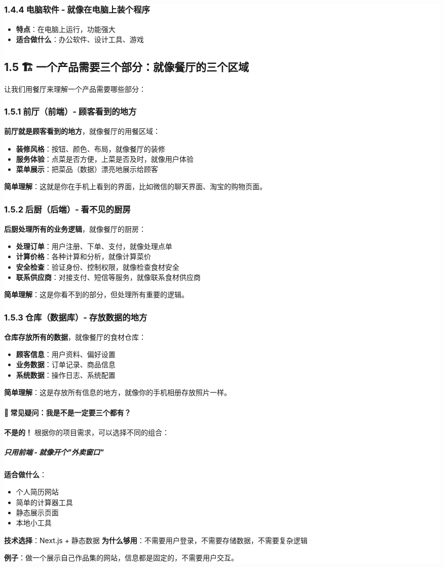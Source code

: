 ### 1.4.4 电脑软件 - 就像在电脑上装个程序
- **特点**：在电脑上运行，功能强大
- **适合做什么**：办公软件、设计工具、游戏

## 1.5 🏗️ 一个产品需要三个部分：就像餐厅的三个区域

让我们用餐厅来理解一个产品需要哪些部分：

### 1.5.1 前厅（前端）- 顾客看到的地方

**前厅就是顾客看到的地方**，就像餐厅的用餐区域：

- **装修风格**：按钮、颜色、布局，就像餐厅的装修
- **服务体验**：点菜是否方便，上菜是否及时，就像用户体验
- **菜单展示**：把菜品（数据）漂亮地展示给顾客

**简单理解**：这就是你在手机上看到的界面，比如微信的聊天界面、淘宝的购物页面。

### 1.5.2 后厨（后端）- 看不见的厨房

**后厨处理所有的业务逻辑**，就像餐厅的厨房：

- **处理订单**：用户注册、下单、支付，就像处理点单
- **计算价格**：各种计算和分析，就像计算菜价
- **安全检查**：验证身份、控制权限，就像检查食材安全
- **联系供应商**：对接支付、短信等服务，就像联系食材供应商

**简单理解**：这是你看不到的部分，但处理所有重要的逻辑。

### 1.5.3 仓库（数据库）- 存放数据的地方

**仓库存放所有的数据**，就像餐厅的食材仓库：

- **顾客信息**：用户资料、偏好设置
- **业务数据**：订单记录、商品信息
- **系统数据**：操作日志、系统配置

**简单理解**：这是存放所有信息的地方，就像你的手机相册存放照片一样。

#### 🤔 常见疑问：我是不是一定要三个都有？

**不是的！** 根据你的项目需求，可以选择不同的组合：

##### 只用前端 - 就像开个"外卖窗口"
**适合做什么**：
- 个人简历网站
- 简单的计算器工具
- 静态展示页面
- 本地小工具

**技术选择**：Next.js + 静态数据
**为什么够用**：不需要用户登录，不需要存储数据，不需要复杂逻辑

**例子**：做一个展示自己作品集的网站，信息都是固定的，不需要用户交互。
